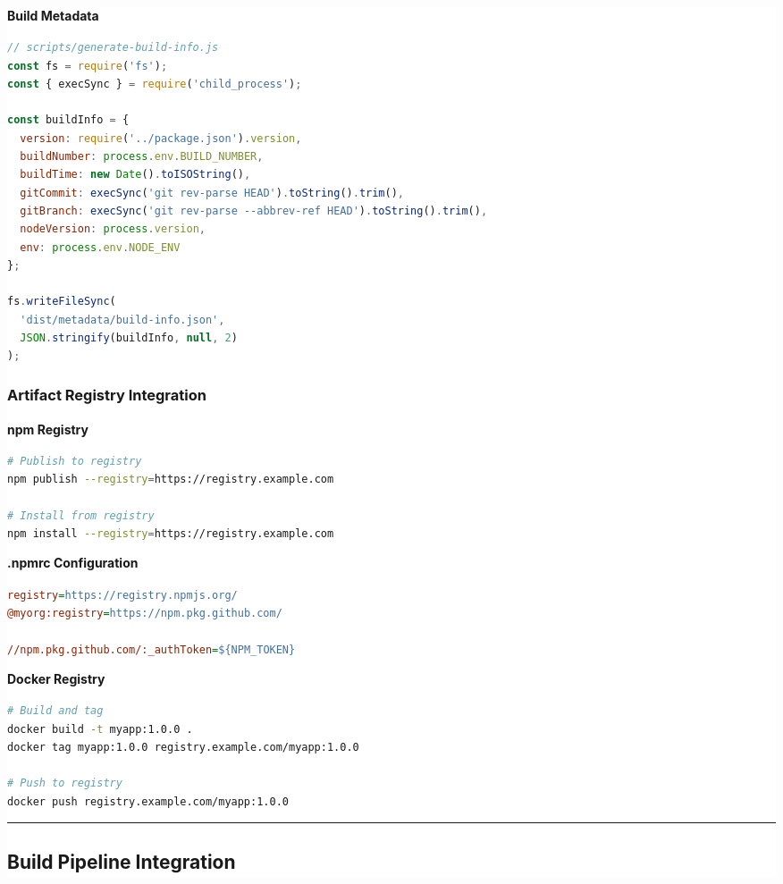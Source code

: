 **Build Metadata**
```javascript
// scripts/generate-build-info.js
const fs = require('fs');
const { execSync } = require('child_process');

const buildInfo = {
  version: require('../package.json').version,
  buildNumber: process.env.BUILD_NUMBER,
  buildTime: new Date().toISOString(),
  gitCommit: execSync('git rev-parse HEAD').toString().trim(),
  gitBranch: execSync('git rev-parse --abbrev-ref HEAD').toString().trim(),
  nodeVersion: process.version,
  env: process.env.NODE_ENV
};

fs.writeFileSync(
  'dist/metadata/build-info.json',
  JSON.stringify(buildInfo, null, 2)
);
```

### Artifact Registry Integration

**npm Registry**
```bash
# Publish to registry
npm publish --registry=https://registry.example.com

# Install from registry
npm install --registry=https://registry.example.com
```

**.npmrc Configuration**
```ini
registry=https://registry.npmjs.org/
@myorg:registry=https://npm.pkg.github.com/

//npm.pkg.github.com/:_authToken=${NPM_TOKEN}
```

**Docker Registry**
```bash
# Build and tag
docker build -t myapp:1.0.0 .
docker tag myapp:1.0.0 registry.example.com/myapp:1.0.0

# Push to registry
docker push registry.example.com/myapp:1.0.0
```

---

## Build Pipeline Integration
